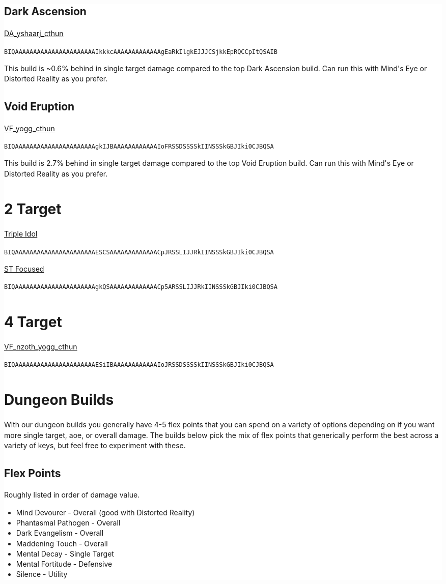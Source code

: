 ## Dark Ascension
[DA_yshaarj_cthun](https://www.wowhead.com/talent-calc/priest/shadow/DAREEAFUEERUVEKFSKEQCFQNVRFUVVEJVFghBBE)
```
BIQAAAAAAAAAAAAAAAAAAAAAAIkkkcAAAAAAAAAAAAAgEaRkIlgkEJJJCSjkkEpRQCCpItQSAIB
```
This build is ~0.6% behind in single target damage compared to the top Dark Ascension build. Can run this with Mind's Eye or Distorted Reality as you prefer.

## Void Eruption
[VF_yogg_cthun](https://www.wowhead.com/talent-calc/priest/shadow/DAREEAFUEERUVEKFSKEQCFQNVRFURVEKUUCkFBU)
```
BIQAAAAAAAAAAAAAAAAAAAAAAgkIJBAAAAAAAAAAAAIoFRSSDSSSSkIINSSSkGBJIki0CJBQSA
```
This build is 2.7% behind in single target damage compared to the top Void Eruption build. Can run this with Mind's Eye or Distorted Reality as you prefer.

# 2 Target
[Triple Idol](https://www.wowhead.com/talent-calc/priest/shadow/DAREEAFUEERUVEKFSKEQCFQNVRFQVFUKQUKEVBU)
```
BIQAAAAAAAAAAAAAAAAAAAAAAESCSAAAAAAAAAAAAACpJRSSLIJJRkIINSSSkGBJIki0CJBQSA
```

[ST Focused](https://www.wowhead.com/talent-calc/priest/shadow/DAREEAFUEERUVEKFSKEQCFQNVRFQVFUKQUGkFBU)
```
BIQAAAAAAAAAAAAAAAAAAAAAAgkQSAAAAAAAAAAAAACp5ARSSLIJJRkIINSSSkGBJIki0CJBQSA
```

# 4 Target
[VF_nzoth_yogg_cthun](https://www.wowhead.com/talent-calc/priest/shadow/DAREEAFUEERUVEKFSKEQCFQNVRFURVEKQUKEVBU)
```
BIQAAAAAAAAAAAAAAAAAAAAAAESiIBAAAAAAAAAAAAIoJRSSDSSSSkIINSSSkGBJIki0CJBQSA
```

# Dungeon Builds
With our dungeon builds you generally have 4-5 flex points that you can spend on a variety of options depending on if you want more single target, aoe, or overall damage. The builds below pick the mix of flex points that generically perform the best across a variety of keys, but feel free to experiment with these.

## Flex Points
Roughly listed in order of damage value.

- Mind Devourer - Overall (good with Distorted Reality)
- Phantasmal Pathogen - Overall
- Dark Evangelism - Overall
- Maddening Touch - Overall
- Mental Decay - Single Target
- Mental Fortitude - Defensive
- Silence - Utility
